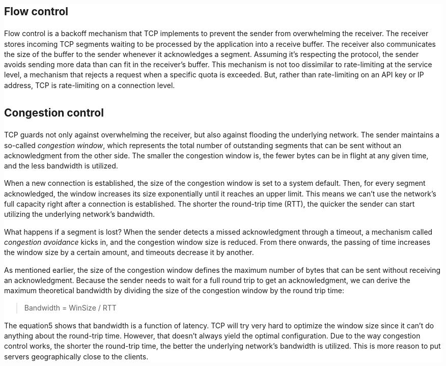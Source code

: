 ## Flow control

Flow control is a backoff mechanism that TCP implements to
prevent the sender from overwhelming the receiver. The receiver
stores incoming TCP segments waiting to be processed by the
application into a receive buffer. The receiver also communicates the size of the buffer to the sender
whenever it acknowledges a segment. Assuming it’s respecting the protocol, the sender avoids sending
more data than can fit in the receiver’s buffer. This mechanism is not too dissimilar to rate-limiting at the service
level, a mechanism that rejects a request when a specific quota is
exceeded. But, rather than rate-limiting on an
API key or IP address, TCP is rate-limiting on a connection level.

## Congestion control

TCP guards not only against overwhelming the receiver, but also
against flooding the underlying network. The sender maintains
a so-called _congestion window_, which represents the total number
of outstanding segments that can be sent without an acknowledgment from the other side. The smaller the congestion window is,
the fewer bytes can be in flight at any given time, and the less bandwidth is utilized.

When a new connection is established, the size of the congestion
window is set to a system default. Then, for every segment acknowledged, the window increases its size exponentially until it
reaches an upper limit. This means we can’t use the network’s full
capacity right after a connection is established. The shorter the
round-trip time (RTT), the quicker the sender can start utilizing
the underlying network’s bandwidth.

What happens if a segment is lost? When the sender detects a
missed acknowledgment through a timeout, a mechanism called
_congestion avoidance_ kicks in, and the congestion window size is
reduced. From there onwards, the passing of time increases the
window size by a certain amount, and timeouts decrease it by another.

As mentioned earlier, the size of the congestion window defines
the maximum number of bytes that can be sent without receiving an acknowledgment. Because the sender needs to wait for a full
round trip to get an acknowledgment, we can derive the maximum
theoretical bandwidth by dividing the size of the congestion window by the round trip time:

> Bandwidth = WinSize / RTT

The equation5 shows that bandwidth is a function of latency. TCP
will try very hard to optimize the window size since it can’t do
anything about the round-trip time. However, that doesn’t always
yield the optimal configuration. Due to the way congestion control
works, the shorter the round-trip time, the better the underlying
network’s bandwidth is utilized. This is more reason to put servers
geographically close to the clients.
